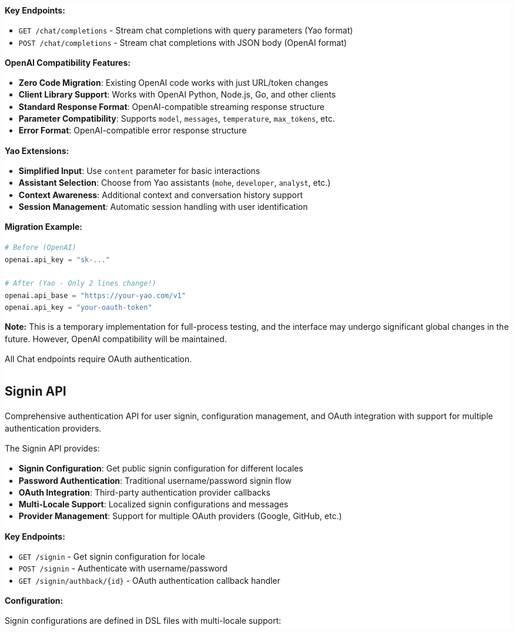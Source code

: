 **Key Endpoints:**

- `GET /chat/completions` - Stream chat completions with query parameters (Yao format)
- `POST /chat/completions` - Stream chat completions with JSON body (OpenAI format)

**OpenAI Compatibility Features:**

- **Zero Code Migration**: Existing OpenAI code works with just URL/token changes
- **Client Library Support**: Works with OpenAI Python, Node.js, Go, and other clients
- **Standard Response Format**: OpenAI-compatible streaming response structure
- **Parameter Compatibility**: Supports `model`, `messages`, `temperature`, `max_tokens`, etc.
- **Error Format**: OpenAI-compatible error response structure

**Yao Extensions:**

- **Simplified Input**: Use `content` parameter for basic interactions
- **Assistant Selection**: Choose from Yao assistants (`mohe`, `developer`, `analyst`, etc.)
- **Context Awareness**: Additional context and conversation history support
- **Session Management**: Automatic session handling with user identification

**Migration Example:**

```python
# Before (OpenAI)
openai.api_key = "sk-..."

# After (Yao - Only 2 lines change!)
openai.api_base = "https://your-yao.com/v1"
openai.api_key = "your-oauth-token"
```

**Note:** This is a temporary implementation for full-process testing, and the interface may undergo significant global changes in the future. However, OpenAI compatibility will be maintained.

All Chat endpoints require OAuth authentication.

## Signin API

Comprehensive authentication API for user signin, configuration management, and OAuth integration with support for multiple authentication providers.

The Signin API provides:

- **Signin Configuration**: Get public signin configuration for different locales
- **Password Authentication**: Traditional username/password signin flow
- **OAuth Integration**: Third-party authentication provider callbacks
- **Multi-Locale Support**: Localized signin configurations and messages
- **Provider Management**: Support for multiple OAuth providers (Google, GitHub, etc.)

**Key Endpoints:**

- `GET /signin` - Get signin configuration for locale
- `POST /signin` - Authenticate with username/password
- `GET /signin/authback/{id}` - OAuth authentication callback handler

**Configuration:**

Signin configurations are defined in DSL files with multi-locale support:
